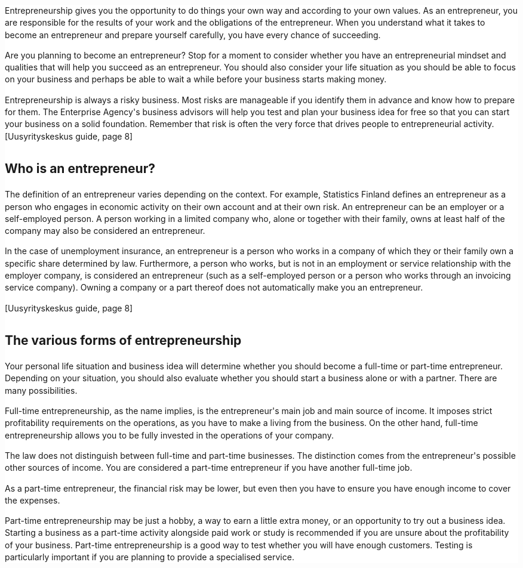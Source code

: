 Entrepreneurship gives you the opportunity to do things your own way and according to your own values. As an entrepreneur, you are responsible for the results of your work and the obligations of the entrepreneur. When you understand what it takes to become an entrepreneur and prepare yourself carefully, you have every chance of succeeding.

Are you planning to become an entrepreneur? Stop for a moment to consider whether you have an entrepreneurial mindset and qualities that will help you succeed as an entrepreneur. You should also consider your life situation as you should be able to focus on your business and perhaps be able to wait a while before your business starts making money.

Entrepreneurship is always a risky business. Most risks are manageable if you identify them in advance and know how to prepare for them. The Enterprise Agency's business advisors will help you test and plan your business idea for free so that you can start your business on a solid foundation. Remember that risk is often the very force that drives people to entrepreneurial activity.
[Uusyrityskeskus guide, page 8]
## Who is an entrepreneur?

The definition of an entrepreneur varies depending on the context. For example, Statistics Finland defines an entrepreneur as a person who engages in economic activity on their own account and at their own risk. An entrepreneur can be an employer or a self-employed person. A person working in a limited company who, alone or together with their family, owns at least half of the company may also be considered an entrepreneur.

In the case of unemployment insurance, an entrepreneur is a person who works in a company of which they or their family own a specific share determined by law. Furthermore, a person who works, but is not in an employment or service relationship with the employer company, is considered an entrepreneur (such as a self-employed person or a person who works through an invoicing service company). Owning a company or a part thereof does not automatically make you an entrepreneur.

[Uusyrityskeskus guide, page 8]
## The various forms of entrepreneurship

Your personal life situation and business idea will determine whether you should become a full-time or part-time entrepreneur. Depending on your situation, you should also evaluate whether you should start a business alone or with a partner. There are many possibilities.

Full-time entrepreneurship, as the name implies, is the entrepreneur's main job and main source of income. It imposes strict profitability requirements on the operations, as you have to make a living from the business. On the other hand, full-time entrepreneurship allows you to be fully invested in the operations of your company.

The law does not distinguish between full-time and part-time businesses. The distinction comes from the entrepreneur's possible other sources of income. You are considered a part-time entrepreneur if you have another full-time job.

As a part-time entrepreneur, the financial risk may be lower, but even then you have to ensure you have enough income to cover the expenses.

Part-time entrepreneurship may be just a hobby, a way to earn a little extra money, or an opportunity to try out a business idea. Starting a business as a part-time activity alongside paid work or study is recommended if you are unsure about the profitability of your business. Part-time entrepreneurship is a good way to test whether you will have enough customers. Testing is particularly important if you are planning to provide a specialised service.
